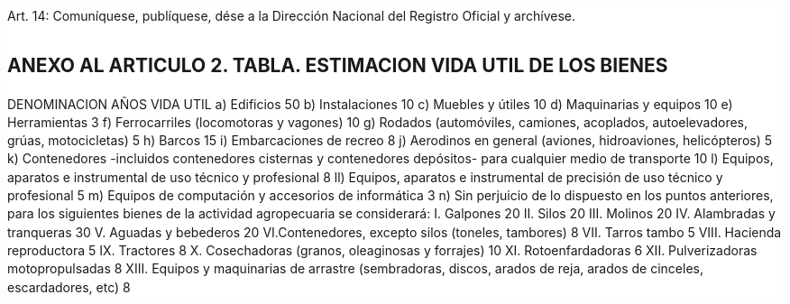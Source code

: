 <a id="14"></a>
Art. 14: Comuníquese, publíquese, dése a la  Dirección  Nacional del Registro  Oficial  y  archívese.

## ANEXO AL ARTICULO 2. TABLA. ESTIMACION VIDA UTIL DE LOS BIENES

<a id="1"></a>
DENOMINACION                       AÑOS VIDA UTIL a) Edificios                                             50 b) Instalaciones                                         10 c) Muebles y útiles                                      10 d) Maquinarias y equipos                                 10 e) Herramientas                                           3 f) Ferrocarriles (locomotoras y vagones)                 10 g) Rodados (automóviles, camiones, acoplados, autoelevadores, grúas, motocicletas)                      5 h) Barcos                                                15 i) Embarcaciones de recreo                                8 j) Aerodinos en general (aviones, hidroaviones, helicópteros)                                             5 k) Contenedores -incluidos contenedores cisternas y contenedores depósitos- para cualquier medio de transporte                                               10 l) Equipos, aparatos e instrumental de uso técnico y profesional                                               8 ll) Equipos, aparatos e instrumental de precisión de uso técnico y profesional                                 5 m) Equipos de computación y accesorios de informática     3 n) Sin perjuicio de lo dispuesto en los puntos anteriores, para los siguientes bienes de la actividad agropecuaria se considerará: I. Galpones                                              20 II. Silos                                                20 III. Molinos                                             20 IV. Alambradas y tranqueras                              30 V. Aguadas y bebederos                                   20 VI.Contenedores, excepto silos (toneles, tambores)        8 VII. Tarros tambo                                         5 VIII. Hacienda reproductora                               5 IX. Tractores                                             8 X. Cosechadoras (granos, oleaginosas y forrajes)         10 XI. Rotoenfardadoras                                      6 XII. Pulverizadoras motopropulsadas                       8 XIII. Equipos y maquinarias de arrastre (sembradoras, discos, arados de reja, arados de cinceles, escardadores, etc)                                        8